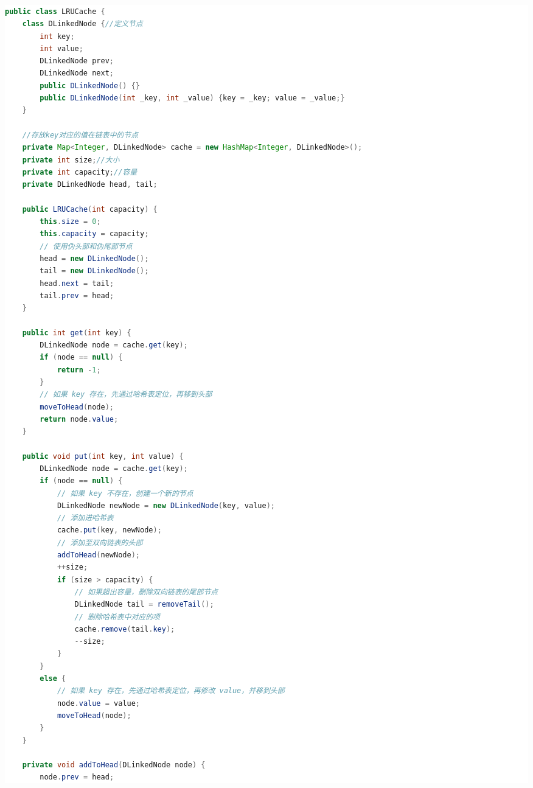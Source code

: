 ```java
public class LRUCache {
    class DLinkedNode {//定义节点
        int key;
        int value;
        DLinkedNode prev;
        DLinkedNode next;
        public DLinkedNode() {}
        public DLinkedNode(int _key, int _value) {key = _key; value = _value;}
    }

    //存放key对应的值在链表中的节点
    private Map<Integer, DLinkedNode> cache = new HashMap<Integer, DLinkedNode>();
    private int size;//大小
    private int capacity;//容量
    private DLinkedNode head, tail;

    public LRUCache(int capacity) {
        this.size = 0;
        this.capacity = capacity;
        // 使用伪头部和伪尾部节点
        head = new DLinkedNode();
        tail = new DLinkedNode();
        head.next = tail;
        tail.prev = head;
    }

    public int get(int key) {
        DLinkedNode node = cache.get(key);
        if (node == null) {
            return -1;
        }
        // 如果 key 存在，先通过哈希表定位，再移到头部
        moveToHead(node);
        return node.value;
    }

    public void put(int key, int value) {
        DLinkedNode node = cache.get(key);
        if (node == null) {
            // 如果 key 不存在，创建一个新的节点
            DLinkedNode newNode = new DLinkedNode(key, value);
            // 添加进哈希表
            cache.put(key, newNode);
            // 添加至双向链表的头部
            addToHead(newNode);
            ++size;
            if (size > capacity) {
                // 如果超出容量，删除双向链表的尾部节点
                DLinkedNode tail = removeTail();
                // 删除哈希表中对应的项
                cache.remove(tail.key);
                --size;
            }
        }
        else {
            // 如果 key 存在，先通过哈希表定位，再修改 value，并移到头部
            node.value = value;
            moveToHead(node);
        }
    }

    private void addToHead(DLinkedNode node) {
        node.prev = head;
```